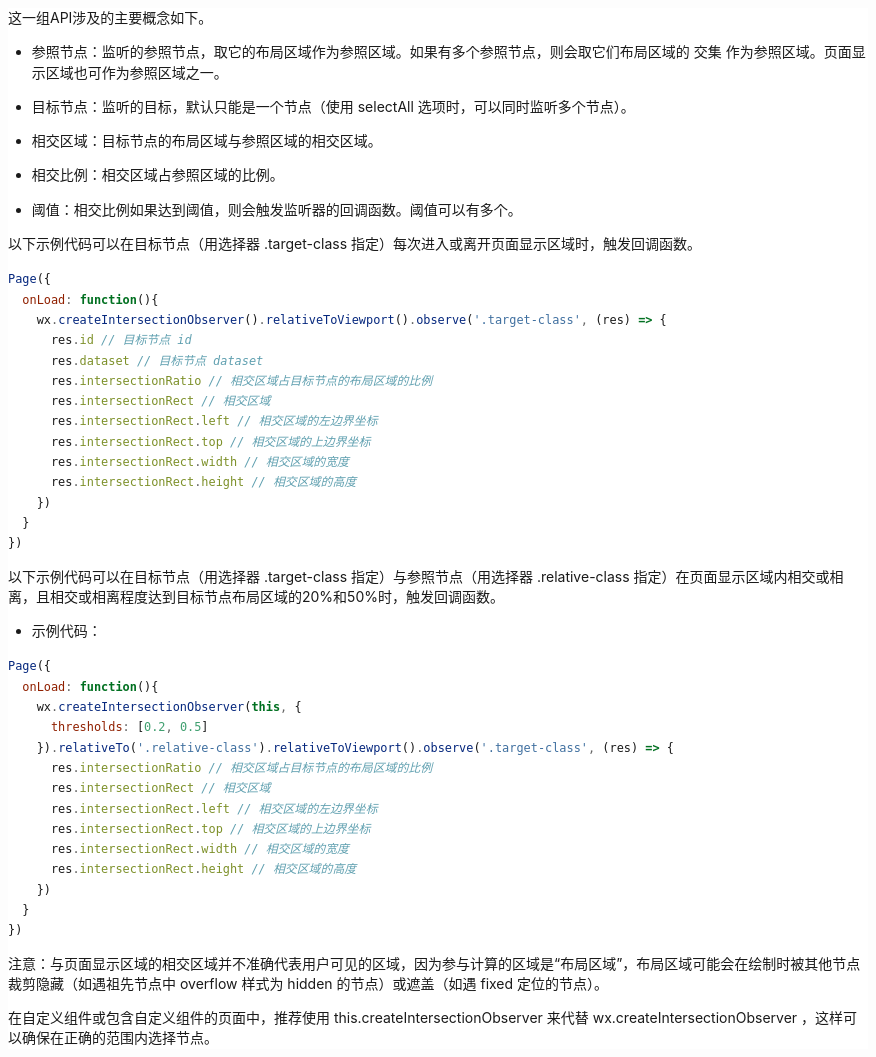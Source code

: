 这一组API涉及的主要概念如下。

- 参照节点：监听的参照节点，取它的布局区域作为参照区域。如果有多个参照节点，则会取它们布局区域的 交集 作为参照区域。页面显示区域也可作为参照区域之一。

- 目标节点：监听的目标，默认只能是一个节点（使用 selectAll 选项时，可以同时监听多个节点）。

- 相交区域：目标节点的布局区域与参照区域的相交区域。

- 相交比例：相交区域占参照区域的比例。

- 阈值：相交比例如果达到阈值，则会触发监听器的回调函数。阈值可以有多个。

以下示例代码可以在目标节点（用选择器 .target-class 指定）每次进入或离开页面显示区域时，触发回调函数。

```js
Page({
  onLoad: function(){
    wx.createIntersectionObserver().relativeToViewport().observe('.target-class', (res) => {
      res.id // 目标节点 id
      res.dataset // 目标节点 dataset
      res.intersectionRatio // 相交区域占目标节点的布局区域的比例
      res.intersectionRect // 相交区域
      res.intersectionRect.left // 相交区域的左边界坐标
      res.intersectionRect.top // 相交区域的上边界坐标
      res.intersectionRect.width // 相交区域的宽度
      res.intersectionRect.height // 相交区域的高度
    })
  }
})
```

以下示例代码可以在目标节点（用选择器 .target-class 指定）与参照节点（用选择器 .relative-class 指定）在页面显示区域内相交或相离，且相交或相离程度达到目标节点布局区域的20%和50%时，触发回调函数。

- 示例代码：

```js
Page({
  onLoad: function(){
    wx.createIntersectionObserver(this, {
      thresholds: [0.2, 0.5]
    }).relativeTo('.relative-class').relativeToViewport().observe('.target-class', (res) => {
      res.intersectionRatio // 相交区域占目标节点的布局区域的比例
      res.intersectionRect // 相交区域
      res.intersectionRect.left // 相交区域的左边界坐标
      res.intersectionRect.top // 相交区域的上边界坐标
      res.intersectionRect.width // 相交区域的宽度
      res.intersectionRect.height // 相交区域的高度
    })
  }
})
```

注意：与页面显示区域的相交区域并不准确代表用户可见的区域，因为参与计算的区域是“布局区域”，布局区域可能会在绘制时被其他节点裁剪隐藏（如遇祖先节点中 overflow 样式为 hidden 的节点）或遮盖（如遇 fixed 定位的节点）。

在自定义组件或包含自定义组件的页面中，推荐使用 this.createIntersectionObserver 来代替 wx.createIntersectionObserver ，这样可以确保在正确的范围内选择节点。
